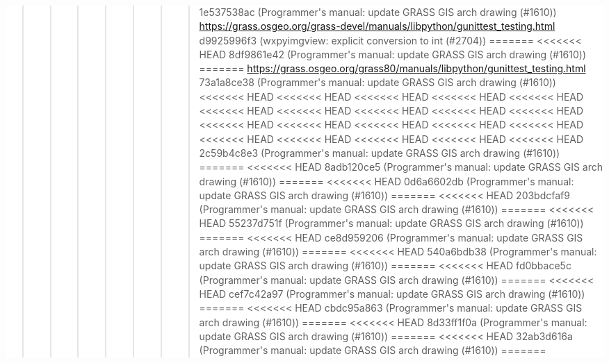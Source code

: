 >>>>>>> 1e537538ac (Programmer's manual: update GRASS GIS arch drawing (#1610))
<https://grass.osgeo.org/grass-devel/manuals/libpython/gunittest_testing.html>
>>>>>>> d9925996f3 (wxpyimgview: explicit conversion to int (#2704))
=======
<<<<<<< HEAD
>>>>>>> 8df9861e42 (Programmer's manual: update GRASS GIS arch drawing (#1610))
=======
https://grass.osgeo.org/grass80/manuals/libpython/gunittest_testing.html
>>>>>>> 73a1a8ce38 (Programmer's manual: update GRASS GIS arch drawing (#1610))
<<<<<<< HEAD
<<<<<<< HEAD
<<<<<<< HEAD
<<<<<<< HEAD
<<<<<<< HEAD
<<<<<<< HEAD
<<<<<<< HEAD
<<<<<<< HEAD
<<<<<<< HEAD
<<<<<<< HEAD
<<<<<<< HEAD
<<<<<<< HEAD
<<<<<<< HEAD
<<<<<<< HEAD
<<<<<<< HEAD
<<<<<<< HEAD
<<<<<<< HEAD
<<<<<<< HEAD
<<<<<<< HEAD
<<<<<<< HEAD
>>>>>>> 2c59b4c8e3 (Programmer's manual: update GRASS GIS arch drawing (#1610))
=======
<<<<<<< HEAD
>>>>>>> 8adb120ce5 (Programmer's manual: update GRASS GIS arch drawing (#1610))
=======
<<<<<<< HEAD
>>>>>>> 0d6a6602db (Programmer's manual: update GRASS GIS arch drawing (#1610))
=======
<<<<<<< HEAD
>>>>>>> 203bdcfaf9 (Programmer's manual: update GRASS GIS arch drawing (#1610))
=======
<<<<<<< HEAD
>>>>>>> 55237d751f (Programmer's manual: update GRASS GIS arch drawing (#1610))
=======
<<<<<<< HEAD
>>>>>>> ce8d959206 (Programmer's manual: update GRASS GIS arch drawing (#1610))
=======
<<<<<<< HEAD
>>>>>>> 540a6bdb38 (Programmer's manual: update GRASS GIS arch drawing (#1610))
=======
<<<<<<< HEAD
>>>>>>> fd0bbace5c (Programmer's manual: update GRASS GIS arch drawing (#1610))
=======
<<<<<<< HEAD
>>>>>>> cef7c42a97 (Programmer's manual: update GRASS GIS arch drawing (#1610))
=======
<<<<<<< HEAD
>>>>>>> cbdc95a863 (Programmer's manual: update GRASS GIS arch drawing (#1610))
=======
<<<<<<< HEAD
>>>>>>> 8d33ff1f0a (Programmer's manual: update GRASS GIS arch drawing (#1610))
=======
<<<<<<< HEAD
>>>>>>> 32ab3d616a (Programmer's manual: update GRASS GIS arch drawing (#1610))
=======